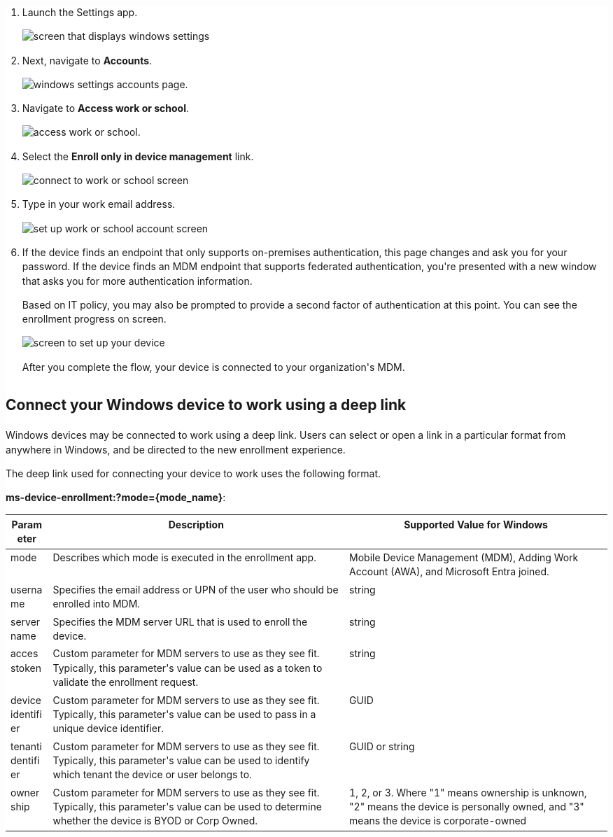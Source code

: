 1. Launch the Settings app.

   ![screen that displays windows settings](images/unifiedenrollment-rs1-28.png)

1. Next, navigate to **Accounts**.

   ![windows settings accounts page.](images/unifiedenrollment-rs1-29.png)

1. Navigate to **Access work or school**.

   ![access work or school.](images/unifiedenrollment-rs1-30.png)

1. Select the **Enroll only in device management** link.

   ![connect to work or school screen](images/unifiedenrollment-rs1-31.png)

1. Type in your work email address.

   ![set up work or school account screen](images/unifiedenrollment-rs1-32.png)

1. If the device finds an endpoint that only supports on-premises authentication, this page changes and ask you for your password. If the device finds an MDM endpoint that supports federated authentication, you're presented with a new window that asks you for more authentication information.

   Based on IT policy, you may also be prompted to provide a second factor of authentication at this point. You can see the enrollment progress on screen.

   ![screen to set up your device](images/unifiedenrollment-rs1-33-b.png)

   After you complete the flow, your device is connected to your organization's MDM.

## Connect your Windows device to work using a deep link

Windows devices may be connected to work using a deep link. Users can select or open a link in a particular format from anywhere in Windows, and be directed to the new enrollment experience.

The deep link used for connecting your device to work uses the following format.

**ms-device-enrollment:?mode={mode\_name}**:

| Parameter | Description | Supported Value for Windows |
|--|--|--|
| mode | Describes which mode is executed in the enrollment app. | Mobile Device Management (MDM), Adding Work Account (AWA), and Microsoft Entra joined. |
| username | Specifies the email address or UPN of the user who should be enrolled into MDM. | string |
| servername | Specifies the MDM server URL that is used to enroll the device. | string |
| accesstoken | Custom parameter for MDM servers to use as they see fit. Typically, this parameter's value can be used as a token to validate the enrollment request. | string |
| deviceidentifier | Custom parameter for MDM servers to use as they see fit. Typically, this parameter's value can be used to pass in a unique device identifier. | GUID |
| tenantidentifier | Custom parameter for MDM servers to use as they see fit. Typically, this parameter's value can be used to identify which tenant the device or user belongs to. | GUID or string |
| ownership | Custom parameter for MDM servers to use as they see fit. Typically, this parameter's value can be used to determine whether the device is BYOD or Corp Owned. | 1, 2, or 3. Where "1" means ownership is unknown, "2" means the device is personally owned, and "3" means the device is corporate-owned |
